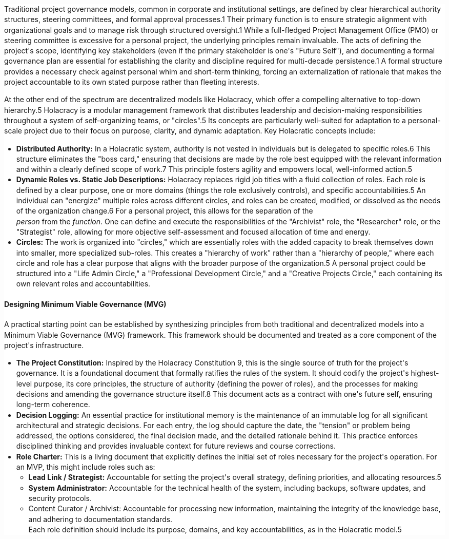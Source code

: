 Traditional project governance models, common in corporate and institutional settings, are defined by clear hierarchical authority structures, steering committees, and formal approval processes.1 Their primary function is to ensure strategic alignment with organizational goals and to manage risk through structured oversight.1 While a full-fledged Project Management Office (PMO) or steering committee is excessive for a personal project, the underlying principles remain invaluable. The acts of defining the project's scope, identifying key stakeholders (even if the primary stakeholder is one's "Future Self"), and documenting a formal governance plan are essential for establishing the clarity and discipline required for multi-decade persistence.1 A formal structure provides a necessary check against personal whim and short-term thinking, forcing an externalization of rationale that makes the project accountable to its own stated purpose rather than fleeting interests.

At the other end of the spectrum are decentralized models like Holacracy, which offer a compelling alternative to top-down hierarchy.5 Holacracy is a modular management framework that distributes leadership and decision-making responsibilities throughout a system of self-organizing teams, or "circles".5 Its concepts are particularly well-suited for adaptation to a personal-scale project due to their focus on purpose, clarity, and dynamic adaptation. Key Holacratic concepts include:

* **Distributed Authority:** In a Holacratic system, authority is not vested in individuals but is delegated to specific roles.6 This structure eliminates the "boss card," ensuring that decisions are made by the role best equipped with the relevant information and within a clearly defined scope of work.7 This principle fosters agility and empowers local, well-informed action.5  
* **Dynamic Roles vs. Static Job Descriptions:** Holacracy replaces rigid job titles with a fluid collection of roles. Each role is defined by a clear purpose, one or more domains (things the role exclusively controls), and specific accountabilities.5 An individual can "energize" multiple roles across different circles, and roles can be created, modified, or dissolved as the needs of the organization change.6 For a personal project, this allows for the separation of the  
  *person* from the *function*. One can define and execute the responsibilities of the "Archivist" role, the "Researcher" role, or the "Strategist" role, allowing for more objective self-assessment and focused allocation of time and energy.  
* **Circles:** The work is organized into "circles," which are essentially roles with the added capacity to break themselves down into smaller, more specialized sub-roles. This creates a "hierarchy of work" rather than a "hierarchy of people," where each circle and role has a clear purpose that aligns with the broader purpose of the organization.5 A personal project could be structured into a "Life Admin Circle," a "Professional Development Circle," and a "Creative Projects Circle," each containing its own relevant roles and accountabilities.

#### **Designing Minimum Viable Governance (MVG)**

A practical starting point can be established by synthesizing principles from both traditional and decentralized models into a Minimum Viable Governance (MVG) framework. This framework should be documented and treated as a core component of the project's infrastructure.

* **The Project Constitution:** Inspired by the Holacracy Constitution 9, this is the single source of truth for the project's governance. It is a foundational document that formally ratifies the rules of the system. It should codify the project's highest-level purpose, its core principles, the structure of authority (defining the power of roles), and the processes for making decisions and amending the governance structure itself.8 This document acts as a contract with one's future self, ensuring long-term coherence.  
* **Decision Logging:** An essential practice for institutional memory is the maintenance of an immutable log for all significant architectural and strategic decisions. For each entry, the log should capture the date, the "tension" or problem being addressed, the options considered, the final decision made, and the detailed rationale behind it. This practice enforces disciplined thinking and provides invaluable context for future reviews and course corrections.  
* **Role Charter:** This is a living document that explicitly defines the initial set of roles necessary for the project's operation. For an MVP, this might include roles such as:  
  * **Lead Link / Strategist:** Accountable for setting the project's overall strategy, defining priorities, and allocating resources.5  
  * **System Administrator:** Accountable for the technical health of the system, including backups, software updates, and security protocols.  
  * Content Curator / Archivist: Accountable for processing new information, maintaining the integrity of the knowledge base, and adhering to documentation standards.  
    Each role definition should include its purpose, domains, and key accountabilities, as in the Holacratic model.5
